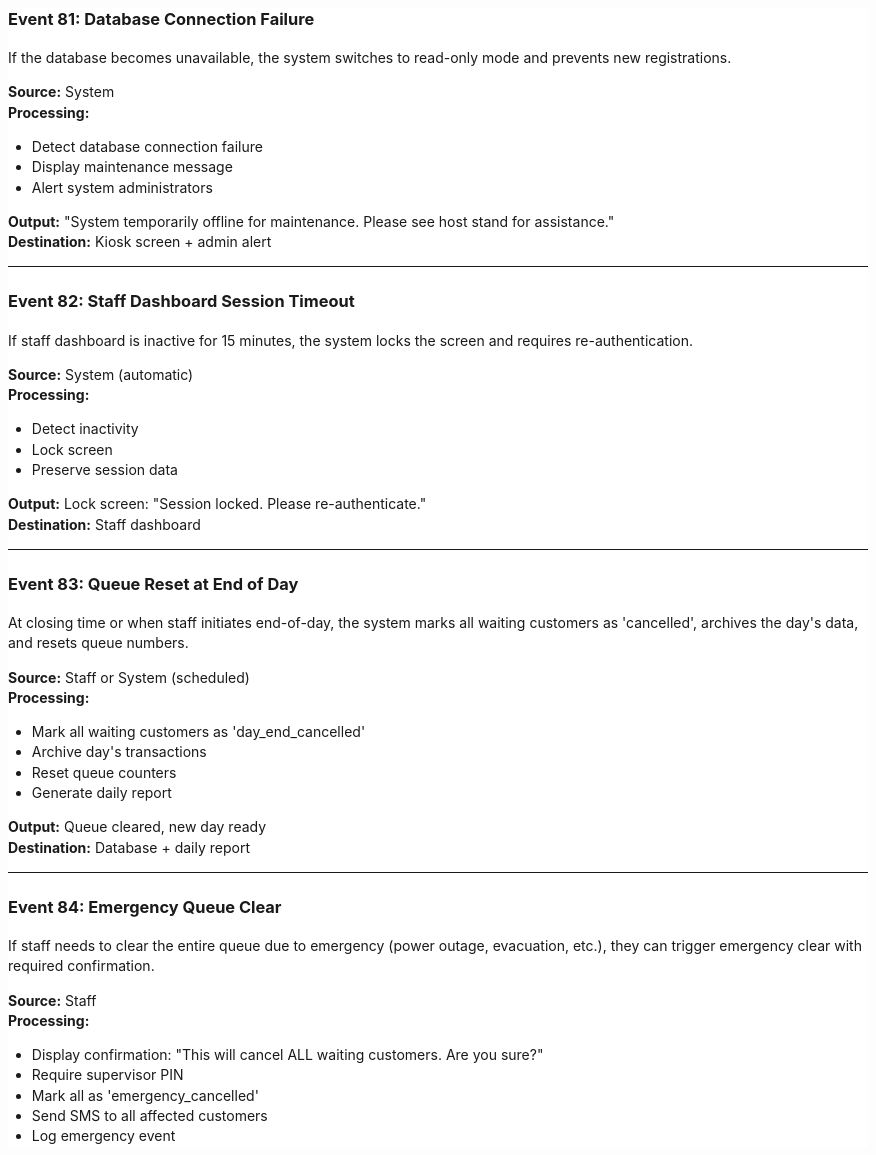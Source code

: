 
### Event 81: Database Connection Failure
If the database becomes unavailable, the system switches to read-only mode and prevents new registrations.

**Source:** System  
**Processing:**
- Detect database connection failure
- Display maintenance message
- Alert system administrators

**Output:** "System temporarily offline for maintenance. Please see host stand for assistance."  
**Destination:** Kiosk screen + admin alert

---

### Event 82: Staff Dashboard Session Timeout
If staff dashboard is inactive for 15 minutes, the system locks the screen and requires re-authentication.

**Source:** System (automatic)  
**Processing:**
- Detect inactivity
- Lock screen
- Preserve session data

**Output:** Lock screen: "Session locked. Please re-authenticate."  
**Destination:** Staff dashboard

---

### Event 83: Queue Reset at End of Day
At closing time or when staff initiates end-of-day, the system marks all waiting customers as 'cancelled', archives the day's data, and resets queue numbers.

**Source:** Staff or System (scheduled)  
**Processing:**
- Mark all waiting customers as 'day_end_cancelled'
- Archive day's transactions
- Reset queue counters
- Generate daily report

**Output:** Queue cleared, new day ready  
**Destination:** Database + daily report

---

### Event 84: Emergency Queue Clear
If staff needs to clear the entire queue due to emergency (power outage, evacuation, etc.), they can trigger emergency clear with required confirmation.

**Source:** Staff  
**Processing:**
- Display confirmation: "This will cancel ALL waiting customers. Are you sure?"
- Require supervisor PIN
- Mark all as 'emergency_cancelled'
- Send SMS to all affected customers
- Log emergency event
